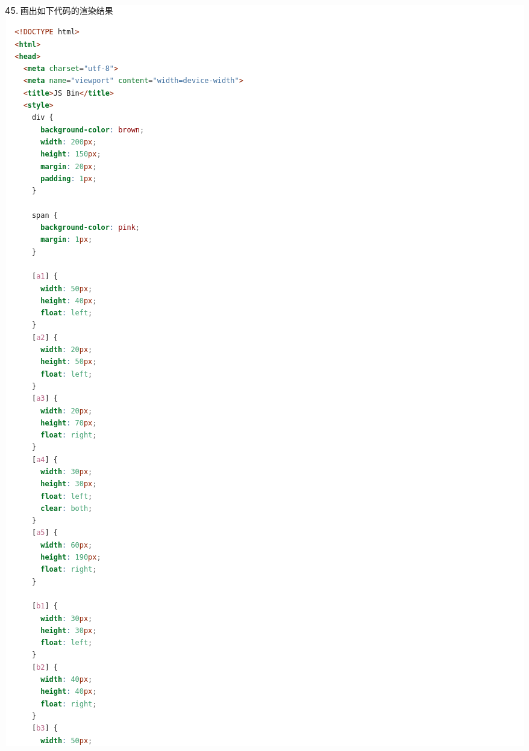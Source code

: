 45. 画出如下代码的渲染结果
```

```

  ```html
    <!DOCTYPE html>
    <html>
    <head>
      <meta charset="utf-8">
      <meta name="viewport" content="width=device-width">
      <title>JS Bin</title>
      <style>
        div {
          background-color: brown;
          width: 200px;
          height: 150px;
          margin: 20px;
          padding: 1px;
        }

        span {
          background-color: pink;
          margin: 1px;
        }

        [a1] {
          width: 50px;
          height: 40px;
          float: left;
        }
        [a2] {
          width: 20px;
          height: 50px;
          float: left;
        }
        [a3] {
          width: 20px;
          height: 70px;
          float: right;
        }
        [a4] {
          width: 30px;
          height: 30px;
          float: left;
          clear: both;
        }
        [a5] {
          width: 60px;
          height: 190px;
          float: right;
        }

        [b1] {
          width: 30px;
          height: 30px;
          float: left;
        }
        [b2] {
          width: 40px;
          height: 40px;
          float: right;
        }
        [b3] {
          width: 50px;
  ```